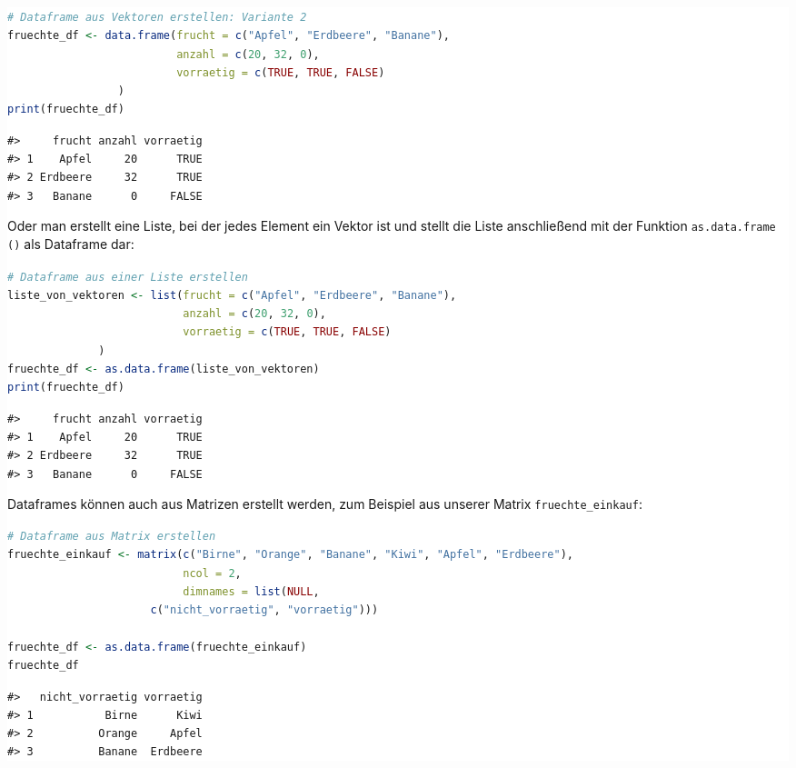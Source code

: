 ```r
# Dataframe aus Vektoren erstellen: Variante 2
fruechte_df <- data.frame(frucht = c("Apfel", "Erdbeere", "Banane"),
                          anzahl = c(20, 32, 0),
                          vorraetig = c(TRUE, TRUE, FALSE)
                 )
print(fruechte_df)
```

```
#>     frucht anzahl vorraetig
#> 1    Apfel     20      TRUE
#> 2 Erdbeere     32      TRUE
#> 3   Banane      0     FALSE
```

Oder man erstellt eine Liste, bei der jedes Element ein Vektor ist und stellt die Liste anschließend mit der Funktion `as.data.frame()` als Dataframe dar: 


```r
# Dataframe aus einer Liste erstellen
liste_von_vektoren <- list(frucht = c("Apfel", "Erdbeere", "Banane"),
                           anzahl = c(20, 32, 0),
                           vorraetig = c(TRUE, TRUE, FALSE)
              )
fruechte_df <- as.data.frame(liste_von_vektoren)
print(fruechte_df) 
```

```
#>     frucht anzahl vorraetig
#> 1    Apfel     20      TRUE
#> 2 Erdbeere     32      TRUE
#> 3   Banane      0     FALSE
```

Dataframes können auch aus Matrizen erstellt werden, zum Beispiel aus unserer Matrix `fruechte_einkauf`: 


```r
# Dataframe aus Matrix erstellen 
fruechte_einkauf <- matrix(c("Birne", "Orange", "Banane", "Kiwi", "Apfel", "Erdbeere"), 
                           ncol = 2, 
                           dimnames = list(NULL,
                      c("nicht_vorraetig", "vorraetig")))

fruechte_df <- as.data.frame(fruechte_einkauf)
fruechte_df
```

```
#>   nicht_vorraetig vorraetig
#> 1           Birne      Kiwi
#> 2          Orange     Apfel
#> 3          Banane  Erdbeere
```

